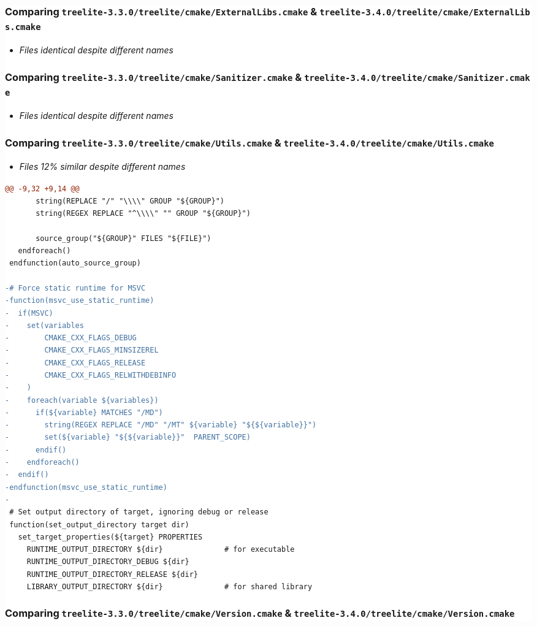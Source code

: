 ### Comparing `treelite-3.3.0/treelite/cmake/ExternalLibs.cmake` & `treelite-3.4.0/treelite/cmake/ExternalLibs.cmake`

 * *Files identical despite different names*

### Comparing `treelite-3.3.0/treelite/cmake/Sanitizer.cmake` & `treelite-3.4.0/treelite/cmake/Sanitizer.cmake`

 * *Files identical despite different names*

### Comparing `treelite-3.3.0/treelite/cmake/Utils.cmake` & `treelite-3.4.0/treelite/cmake/Utils.cmake`

 * *Files 12% similar despite different names*

```diff
@@ -9,32 +9,14 @@
       string(REPLACE "/" "\\\\" GROUP "${GROUP}")
       string(REGEX REPLACE "^\\\\" "" GROUP "${GROUP}")
 
       source_group("${GROUP}" FILES "${FILE}")
   endforeach()
 endfunction(auto_source_group)
 
-# Force static runtime for MSVC
-function(msvc_use_static_runtime)
-  if(MSVC)
-    set(variables
-        CMAKE_CXX_FLAGS_DEBUG
-        CMAKE_CXX_FLAGS_MINSIZEREL
-        CMAKE_CXX_FLAGS_RELEASE
-        CMAKE_CXX_FLAGS_RELWITHDEBINFO
-    )
-    foreach(variable ${variables})
-      if(${variable} MATCHES "/MD")
-        string(REGEX REPLACE "/MD" "/MT" ${variable} "${${variable}}")
-        set(${variable} "${${variable}}"  PARENT_SCOPE)
-      endif()
-    endforeach()
-  endif()
-endfunction(msvc_use_static_runtime)
-
 # Set output directory of target, ignoring debug or release
 function(set_output_directory target dir)
   set_target_properties(${target} PROPERTIES
     RUNTIME_OUTPUT_DIRECTORY ${dir}              # for executable
     RUNTIME_OUTPUT_DIRECTORY_DEBUG ${dir}
     RUNTIME_OUTPUT_DIRECTORY_RELEASE ${dir}
     LIBRARY_OUTPUT_DIRECTORY ${dir}              # for shared library
```

### Comparing `treelite-3.3.0/treelite/cmake/Version.cmake` & `treelite-3.4.0/treelite/cmake/Version.cmake`
